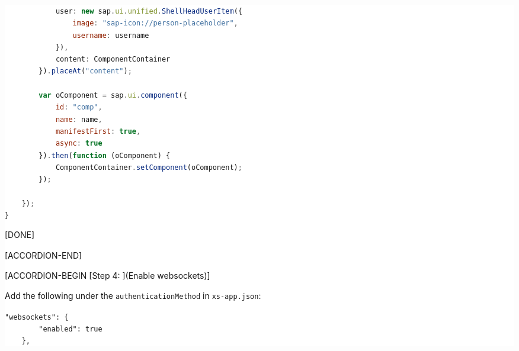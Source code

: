 ```JavaScript
			user: new sap.ui.unified.ShellHeadUserItem({
				image: "sap-icon://person-placeholder",
				username: username
			}),
			content: ComponentContainer
		}).placeAt("content");

		var oComponent = sap.ui.component({
			id: "comp",
			name: name,
			manifestFirst: true,
			async: true
		}).then(function (oComponent) {
			ComponentContainer.setComponent(oComponent);
		});

	});
}
```

[DONE]

[ACCORDION-END]

[ACCORDION-BEGIN [Step 4: ](Enable websockets)]

Add the following under the `authenticationMethod` in `xs-app.json`:

```
"websockets": {
		"enabled": true
	},

```
